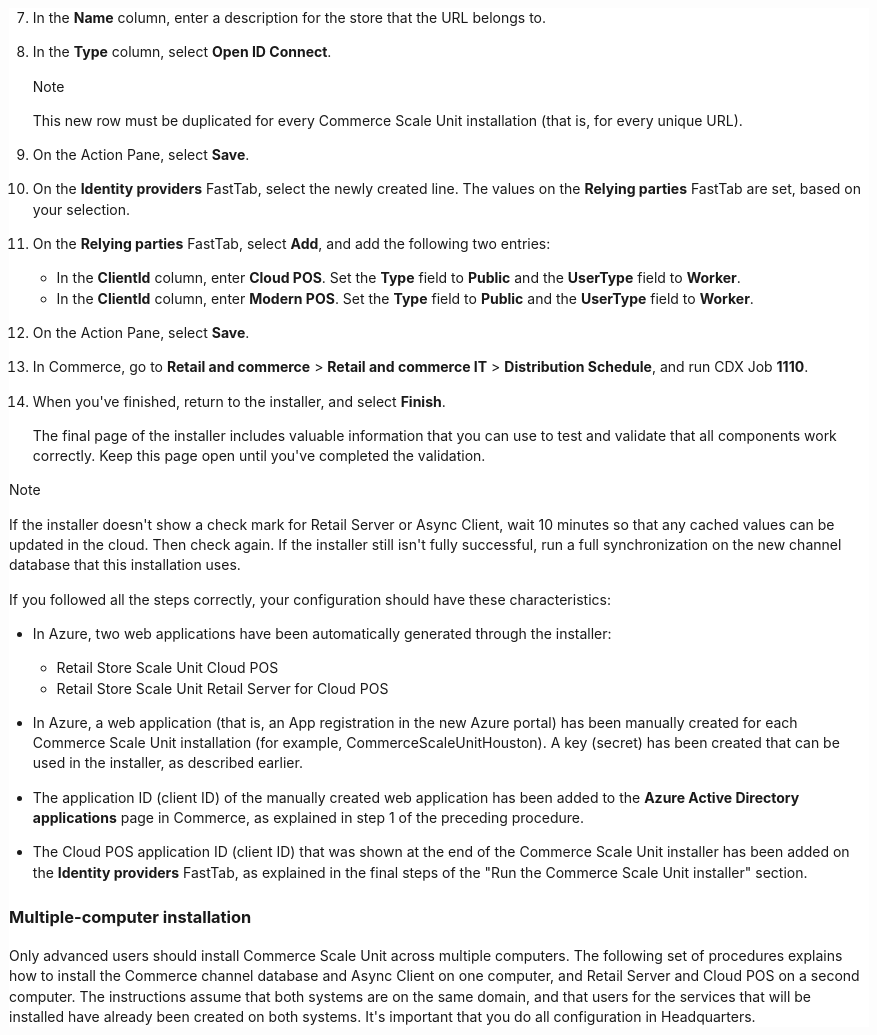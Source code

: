 7. In the **Name** column, enter a description for the store that the URL belongs to.
8. In the **Type** column, select **Open ID Connect**.

    > [!NOTE]
    > This new row must be duplicated for every Commerce Scale Unit installation (that is, for every unique URL).

9. On the Action Pane, select **Save**.
10. On the **Identity providers** FastTab, select the newly created line. The values on the **Relying parties** FastTab are set, based on your selection.
11. On the **Relying parties** FastTab, select **Add**, and add the following two entries:

    - In the **ClientId** column, enter **Cloud POS**. Set the **Type** field to **Public** and the **UserType** field to **Worker**.
    - In the **ClientId** column, enter **Modern POS**. Set the **Type** field to **Public** and the **UserType** field to **Worker**.

12. On the Action Pane, select **Save**.
13. In Commerce, go to **Retail and commerce** &gt; **Retail and commerce IT** &gt; **Distribution Schedule**, and run CDX Job **1110**.
14. When you've finished, return to the installer, and select **Finish**.

    The final page of the installer includes valuable information that you can use to test and validate that all components work correctly. Keep this page open until you've completed the validation.

> [!NOTE]
> If the installer doesn't show a check mark for Retail Server or Async Client, wait 10 minutes so that any cached values can be updated in the cloud. Then check again. If the installer still isn't fully successful, run a full synchronization on the new channel database that this installation uses.
>
> If you followed all the steps correctly, your configuration should have these characteristics:
>
> - In Azure, two web applications have been automatically generated through the installer:
>
>   - Retail Store Scale Unit Cloud POS
>   - Retail Store Scale Unit Retail Server for Cloud POS
>
> - In Azure, a web application (that is, an App registration in the new Azure portal) has been manually created for each Commerce Scale Unit installation (for example, CommerceScaleUnitHouston). A key (secret) has been created that can be used in the installer, as described earlier.
> - The application ID (client ID) of the manually created web application has been added to the **Azure Active Directory applications** page in Commerce, as explained in step 1 of the preceding procedure.
> - The Cloud POS application ID (client ID) that was shown at the end of the Commerce Scale Unit installer has been added on the **Identity providers** FastTab, as explained in the final steps of the "Run the Commerce Scale Unit installer" section.

### Multiple-computer installation

Only advanced users should install Commerce Scale Unit across multiple computers. The following set of procedures explains how to install the Commerce channel database and Async Client on one computer, and Retail Server and Cloud POS on a second computer. The instructions assume that both systems are on the same domain, and that users for the services that will be installed have already been created on both systems. It's important that you do all configuration in Headquarters.
